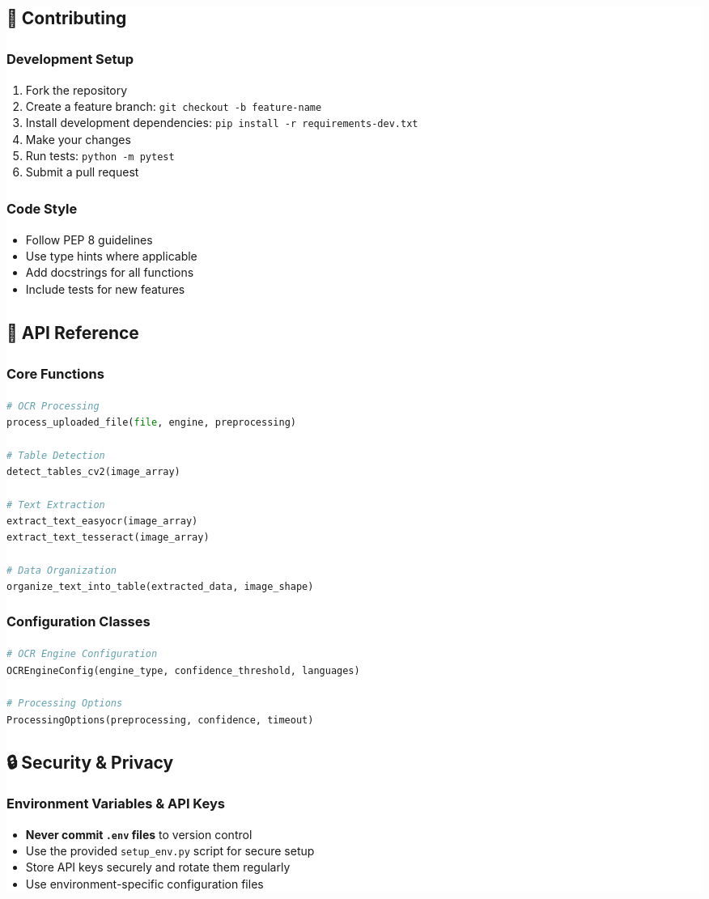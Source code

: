 ## 🤝 Contributing

### Development Setup
1. Fork the repository
2. Create a feature branch: `git checkout -b feature-name`
3. Install development dependencies: `pip install -r requirements-dev.txt`
4. Make your changes
5. Run tests: `python -m pytest`
6. Submit a pull request

### Code Style
- Follow PEP 8 guidelines
- Use type hints where applicable
- Add docstrings for all functions
- Include tests for new features

## 📝 API Reference

### Core Functions
```python
# OCR Processing
process_uploaded_file(file, engine, preprocessing)

# Table Detection
detect_tables_cv2(image_array)

# Text Extraction
extract_text_easyocr(image_array)
extract_text_tesseract(image_array)

# Data Organization
organize_text_into_table(extracted_data, image_shape)
```

### Configuration Classes
```python
# OCR Engine Configuration
OCREngineConfig(engine_type, confidence_threshold, languages)

# Processing Options
ProcessingOptions(preprocessing, confidence, timeout)
```

## 🔒 Security & Privacy

### Environment Variables & API Keys
- **Never commit `.env` files** to version control
- Use the provided `setup_env.py` script for secure setup
- Store API keys securely and rotate them regularly
- Use environment-specific configuration files
